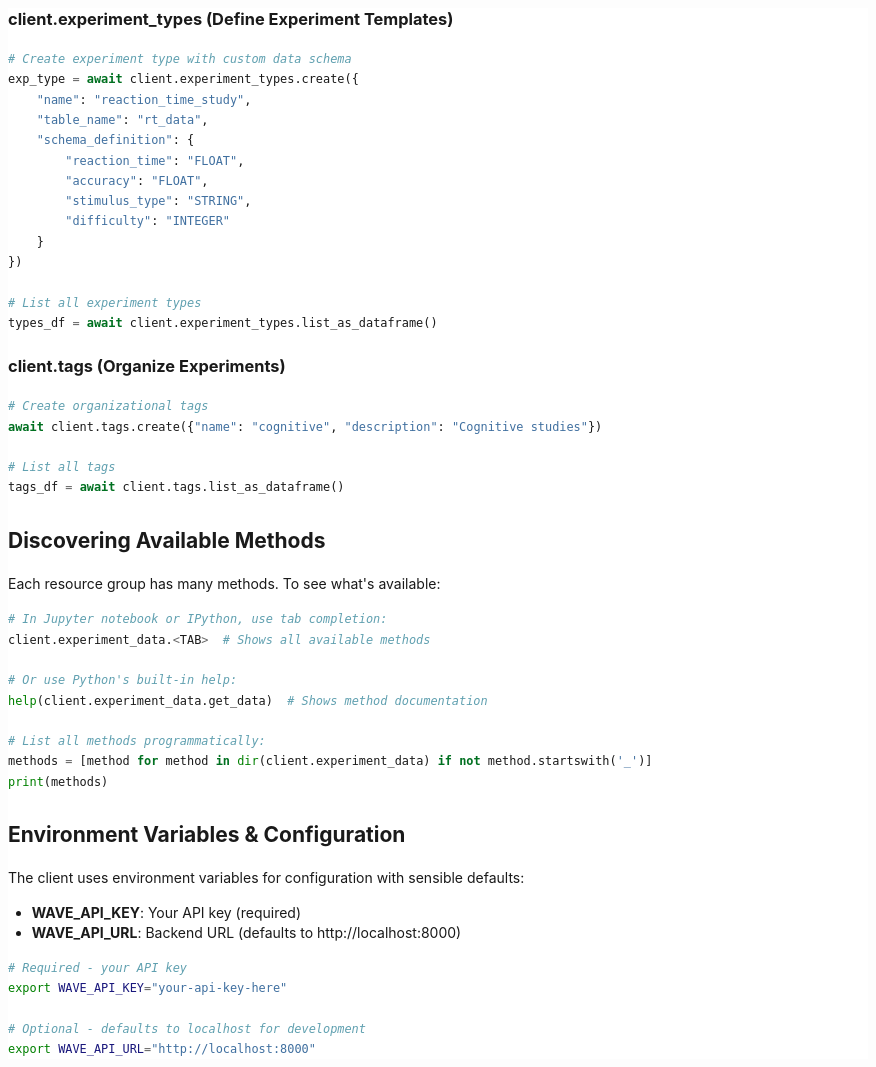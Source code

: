 ### client.experiment_types (Define Experiment Templates)

```python
# Create experiment type with custom data schema
exp_type = await client.experiment_types.create({
    "name": "reaction_time_study",
    "table_name": "rt_data",
    "schema_definition": {
        "reaction_time": "FLOAT",
        "accuracy": "FLOAT",
        "stimulus_type": "STRING",
        "difficulty": "INTEGER"
    }
})

# List all experiment types
types_df = await client.experiment_types.list_as_dataframe()
```

### client.tags (Organize Experiments)

```python
# Create organizational tags
await client.tags.create({"name": "cognitive", "description": "Cognitive studies"})

# List all tags
tags_df = await client.tags.list_as_dataframe()
```

## Discovering Available Methods

Each resource group has many methods. To see what's available:

```python
# In Jupyter notebook or IPython, use tab completion:
client.experiment_data.<TAB>  # Shows all available methods

# Or use Python's built-in help:
help(client.experiment_data.get_data)  # Shows method documentation

# List all methods programmatically:
methods = [method for method in dir(client.experiment_data) if not method.startswith('_')]
print(methods)
```

## Environment Variables & Configuration

The client uses environment variables for configuration with sensible defaults:

- **WAVE_API_KEY**: Your API key (required)
- **WAVE_API_URL**: Backend URL (defaults to http://localhost:8000)

```bash
# Required - your API key
export WAVE_API_KEY="your-api-key-here"

# Optional - defaults to localhost for development
export WAVE_API_URL="http://localhost:8000"
```
